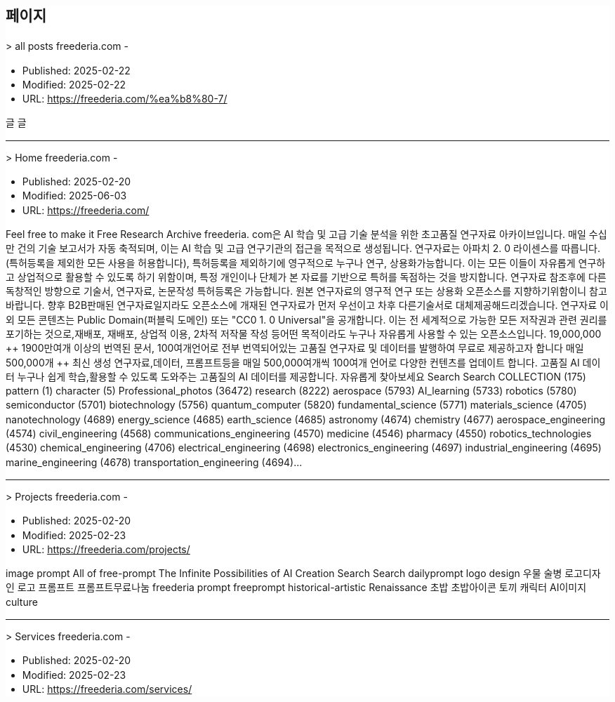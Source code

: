 ## 페이지

&gt; all posts freederia.com -

- Published: 2025-02-22
- Modified: 2025-02-22
- URL: https://freederia.com/%ea%b8%80-7/

글 글

---

&gt; Home freederia.com -

- Published: 2025-02-20
- Modified: 2025-06-03
- URL: https://freederia.com/

Feel free to make it Free Research Archive freederia. com은 AI 학습 및 고급 기술 분석을 위한 초고품질 연구자료 아카이브입니다. 매일 수십만 건의 기술 보고서가 자동 축적되며, 이는 AI 학습 및 고급 연구기관의 접근을 목적으로 생성됩니다. 연구자료는 아파치 2. 0 라이센스를 따릅니다. (특허등록을 제외한 모든 사용을 허용합니다), 특허등록을 제외하기에 영구적으로 누구나 연구, 상용화가능합니다. 이는 모든 이들이 자유롭게 연구하고 상업적으로 활용할 수 있도록 하기 위함이며, 특정 개인이나 단체가 본 자료를 기반으로 특허를 독점하는 것을 방지합니다. 연구자료 참조후에 다른 독창적인 방향으로 기술서, 연구자료, 논문작성 특허등록은 가능합니다. 원본 연구자료의 영구적 연구 또는 상용화 오픈소스를 지향하기위함이니 참고바랍니다. 향후 B2B판매된 연구자료일지라도 오픈소스에 개재된 연구자료가 먼저 우선이고 차후 다른기술서로 대체제공해드리겠습니다. 연구자료 이외 모든 콘텐츠는 Public Domain(퍼블릭 도메인) 또는 &quot;CC0 1. 0 Universal&quot;을 공개합니다. 이는 전 세계적으로 가능한 모든 저작권과 관련 권리를 포기하는 것으로,재배포, 재배포, 상업적 이용, 2차적 저작물 작성 등어떤 목적이라도 누구나 자유롭게 사용할 수 있는 오픈소스입니다. 19,000,000 ++ 1900만여개 이상의 번역된 문서, 100여개언어로 전부 번역되어있는 고품질 연구자료 및 데이터를 발행하여 무료로 제공하고자 합니다 매일 500,000개 ++ 최신 생성 연구자료,데이터, 프롬프트등을 매일 500,000여개씩 100여개 언어로 다양한 컨텐츠를 업데이트 합니다. 고품질 AI 데이터 누구나 쉽게 학습,활용할 수 있도록 도와주는 고품질의 AI 데이터를 제공합니다. 자유롭게 찾아보세요 Search Search COLLECTION (175) pattern (1) character (5) Professional_photos (36472) research (8222) aerospace (5793) AI_learning (5733) robotics (5780) semiconductor (5701) biotechnology (5756) quantum_computer (5820) fundamental_science (5771) materials_science (4705) nanotechnology (4689) energy_science (4685) earth_science (4685) astronomy (4674) chemistry (4677) aerospace_engineering (4574) civil_engineering (4568) communications_engineering (4570) medicine (4546) pharmacy (4550) robotics_technologies (4530) chemical_engineering (4706) electrical_engineering (4698) electronics_engineering (4697) industrial_engineering (4695) marine_engineering (4678) transportation_engineering (4694)...

---

&gt; Projects freederia.com -

- Published: 2025-02-20
- Modified: 2025-02-23
- URL: https://freederia.com/projects/

image prompt All of free-prompt The Infinite Possibilities of AI Creation Search Search dailyprompt logo design 우물 술병 로고디자인 로고 프롬프트 프롬프트무료나눔 freederia prompt freeprompt historical-artistic Renaissance 초밥 초밥아이콘 토끼 캐릭터 AI이미지 culture

---

&gt; Services freederia.com -

- Published: 2025-02-20
- Modified: 2025-02-23
- URL: https://freederia.com/services/
